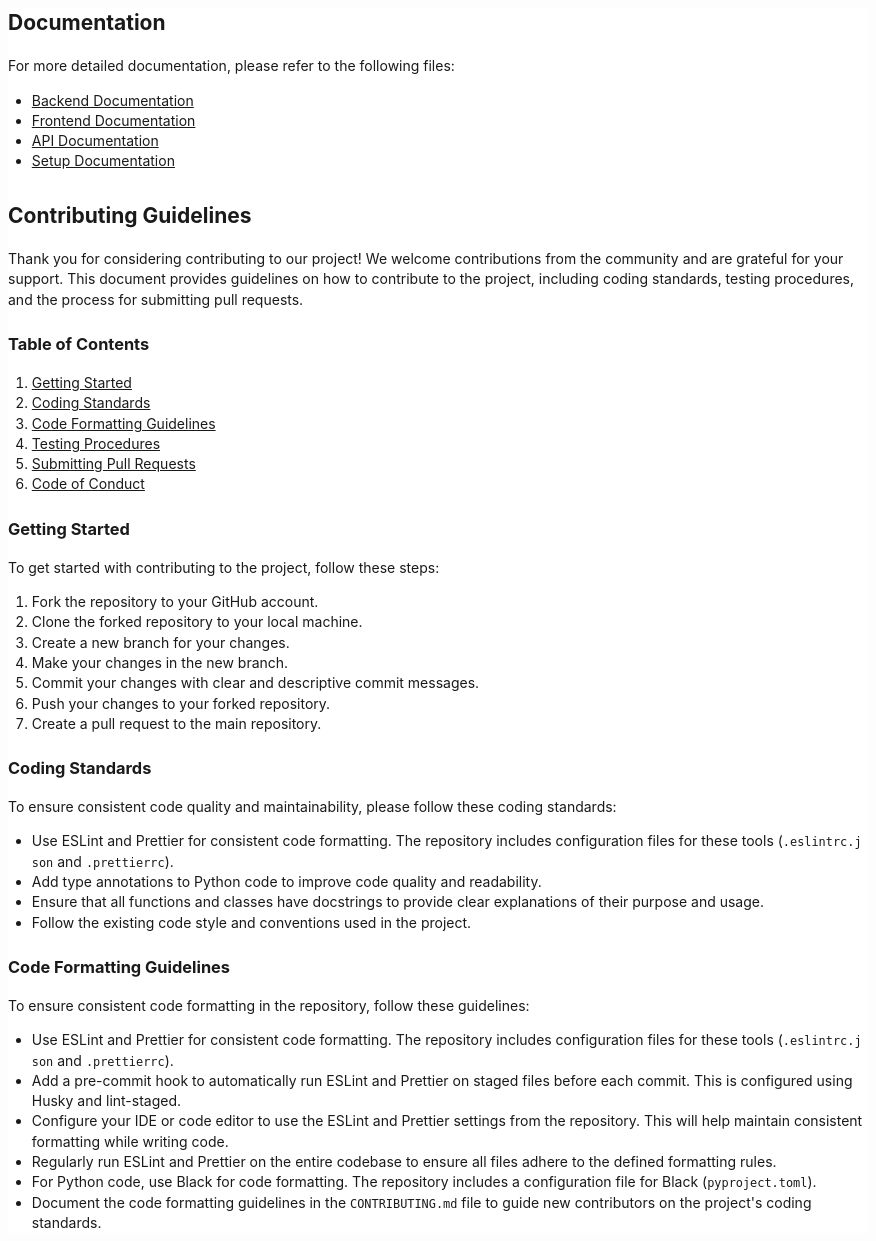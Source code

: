 ## Documentation

For more detailed documentation, please refer to the following files:

- [Backend Documentation](docs/Backend.md)
- [Frontend Documentation](docs/Frontend.md)
- [API Documentation](docs/API.md)
- [Setup Documentation](docs/Setup.md)

## Contributing Guidelines

Thank you for considering contributing to our project! We welcome contributions from the community and are grateful for your support. This document provides guidelines on how to contribute to the project, including coding standards, testing procedures, and the process for submitting pull requests.

### Table of Contents

1. [Getting Started](#getting-started)
2. [Coding Standards](#coding-standards)
3. [Code Formatting Guidelines](#code-formatting-guidelines)
4. [Testing Procedures](#testing-procedures)
5. [Submitting Pull Requests](#submitting-pull-requests)
6. [Code of Conduct](#code-of-conduct)

### Getting Started

To get started with contributing to the project, follow these steps:

1. Fork the repository to your GitHub account.
2. Clone the forked repository to your local machine.
3. Create a new branch for your changes.
4. Make your changes in the new branch.
5. Commit your changes with clear and descriptive commit messages.
6. Push your changes to your forked repository.
7. Create a pull request to the main repository.

### Coding Standards

To ensure consistent code quality and maintainability, please follow these coding standards:

- Use ESLint and Prettier for consistent code formatting. The repository includes configuration files for these tools (`.eslintrc.json` and `.prettierrc`).
- Add type annotations to Python code to improve code quality and readability.
- Ensure that all functions and classes have docstrings to provide clear explanations of their purpose and usage.
- Follow the existing code style and conventions used in the project.

### Code Formatting Guidelines

To ensure consistent code formatting in the repository, follow these guidelines:

- Use ESLint and Prettier for consistent code formatting. The repository includes configuration files for these tools (`.eslintrc.json` and `.prettierrc`).
- Add a pre-commit hook to automatically run ESLint and Prettier on staged files before each commit. This is configured using Husky and lint-staged.
- Configure your IDE or code editor to use the ESLint and Prettier settings from the repository. This will help maintain consistent formatting while writing code.
- Regularly run ESLint and Prettier on the entire codebase to ensure all files adhere to the defined formatting rules.
- For Python code, use Black for code formatting. The repository includes a configuration file for Black (`pyproject.toml`).
- Document the code formatting guidelines in the `CONTRIBUTING.md` file to guide new contributors on the project's coding standards.
